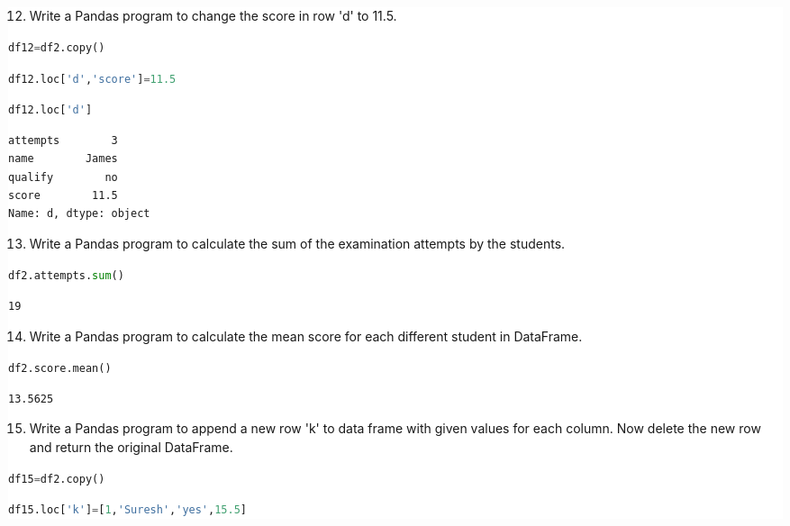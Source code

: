 
12. Write a Pandas program to change the score in row 'd' to 11.5. 


```python
df12=df2.copy()
```


```python
df12.loc['d','score']=11.5
```


```python
df12.loc['d']
```




    attempts        3
    name        James
    qualify        no
    score        11.5
    Name: d, dtype: object



13. Write a Pandas program to calculate the sum of the examination attempts by the students.


```python
df2.attempts.sum()
```




    19



14. Write a Pandas program to calculate the mean score for each different student in DataFrame. 


```python
df2.score.mean()
```




    13.5625



15. Write a Pandas program to append a new row 'k' to data frame with given values for each column. Now delete the new row and return the original DataFrame. 


```python
df15=df2.copy()
```


```python
df15.loc['k']=[1,'Suresh','yes',15.5]
```

